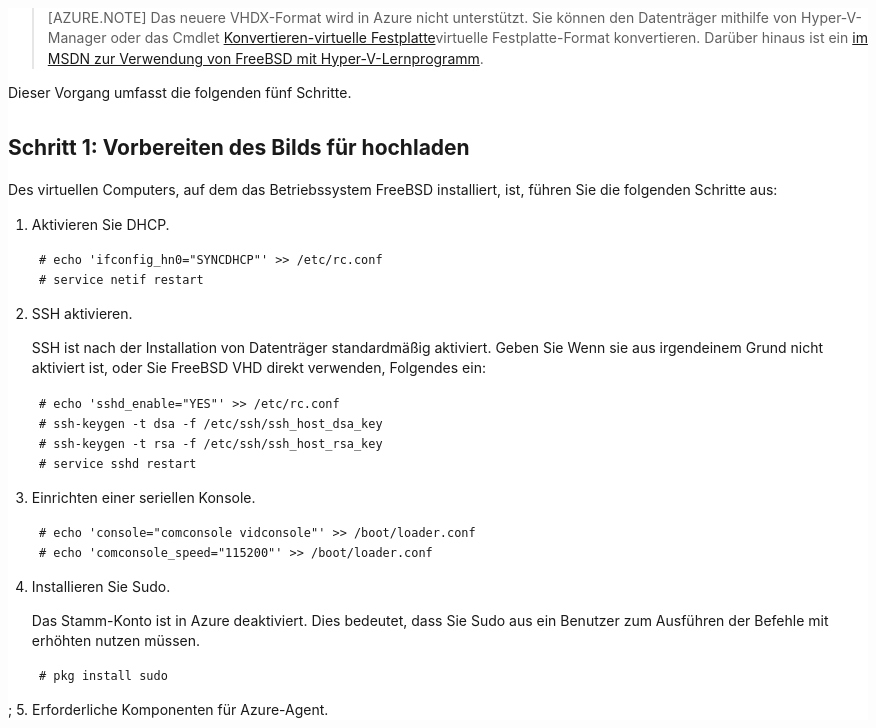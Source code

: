 > [AZURE.NOTE] Das neuere VHDX-Format wird in Azure nicht unterstützt. Sie können den Datenträger mithilfe von Hyper-V-Manager oder das Cmdlet [Konvertieren-virtuelle Festplatte](https://technet.microsoft.com/library/hh848454.aspx)virtuelle Festplatte-Format konvertieren. Darüber hinaus ist ein [im MSDN zur Verwendung von FreeBSD mit Hyper-V-Lernprogramm](http://blogs.msdn.com/b/kylie/archive/2014/12/25/running-freebsd-on-hyper-v.aspx).

Dieser Vorgang umfasst die folgenden fünf Schritte.

## <a name="step-1-prepare-the-image-for-upload"></a>Schritt 1: Vorbereiten des Bilds für hochladen

Des virtuellen Computers, auf dem das Betriebssystem FreeBSD installiert, ist, führen Sie die folgenden Schritte aus:

1. Aktivieren Sie DHCP.

        # echo 'ifconfig_hn0="SYNCDHCP"' >> /etc/rc.conf
        # service netif restart

2. SSH aktivieren.

    SSH ist nach der Installation von Datenträger standardmäßig aktiviert. Geben Sie Wenn sie aus irgendeinem Grund nicht aktiviert ist, oder Sie FreeBSD VHD direkt verwenden, Folgendes ein:

        # echo 'sshd_enable="YES"' >> /etc/rc.conf
        # ssh-keygen -t dsa -f /etc/ssh/ssh_host_dsa_key
        # ssh-keygen -t rsa -f /etc/ssh/ssh_host_rsa_key
        # service sshd restart

3. Einrichten einer seriellen Konsole.

        # echo 'console="comconsole vidconsole"' >> /boot/loader.conf
        # echo 'comconsole_speed="115200"' >> /boot/loader.conf

4. Installieren Sie Sudo.

    Das Stamm-Konto ist in Azure deaktiviert. Dies bedeutet, dass Sie Sudo aus ein Benutzer zum Ausführen der Befehle mit erhöhten nutzen müssen.

        # pkg install sudo
;
5. Erforderliche Komponenten für Azure-Agent.
